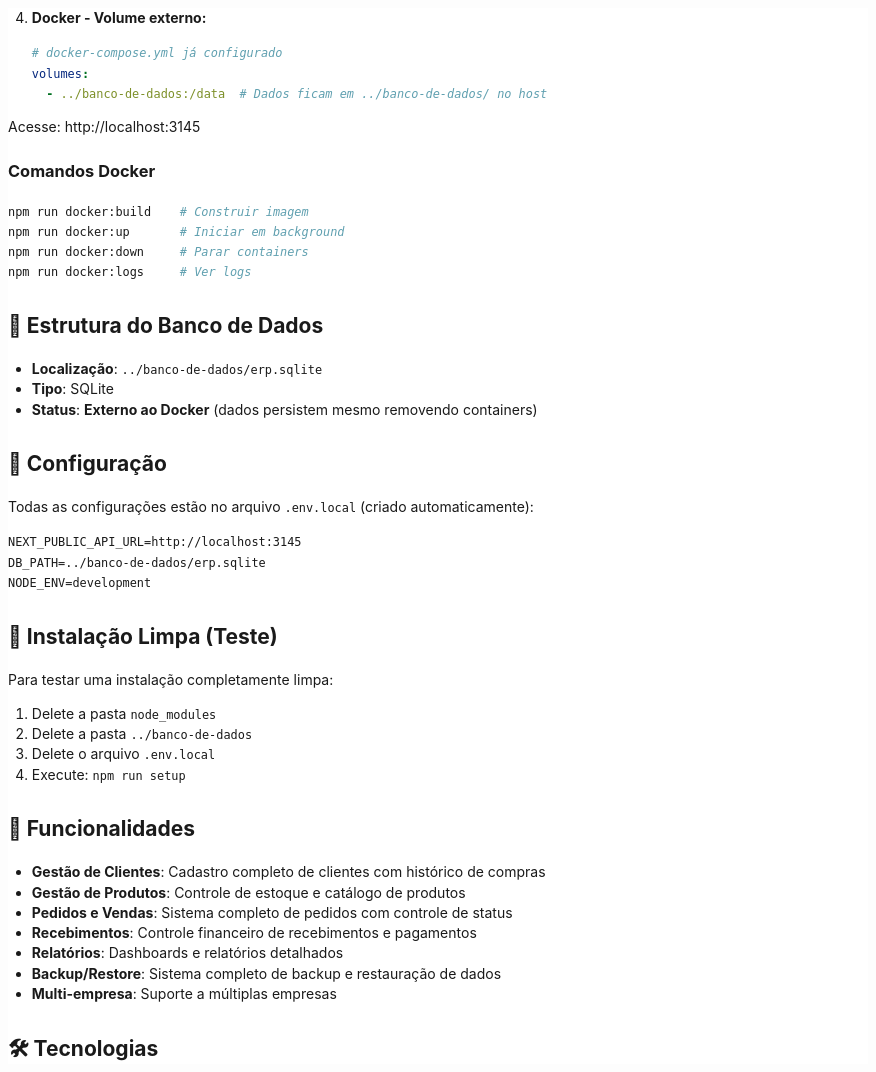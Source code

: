4. **Docker - Volume externo:**
   ```yaml
   # docker-compose.yml já configurado
   volumes:
     - ../banco-de-dados:/data  # Dados ficam em ../banco-de-dados/ no host
   ```
Acesse: http://localhost:3145

### Comandos Docker
```bash
npm run docker:build    # Construir imagem
npm run docker:up       # Iniciar em background
npm run docker:down     # Parar containers
npm run docker:logs     # Ver logs
```

## 📁 Estrutura do Banco de Dados

- **Localização**: `../banco-de-dados/erp.sqlite`
- **Tipo**: SQLite
- **Status**: **Externo ao Docker** (dados persistem mesmo removendo containers)

## 🔧 Configuração

Todas as configurações estão no arquivo `.env.local` (criado automaticamente):

```env
NEXT_PUBLIC_API_URL=http://localhost:3145
DB_PATH=../banco-de-dados/erp.sqlite
NODE_ENV=development
```

## 🔄 Instalação Limpa (Teste)

Para testar uma instalação completamente limpa:

1. Delete a pasta `node_modules`
2. Delete a pasta `../banco-de-dados`
3. Delete o arquivo `.env.local`
4. Execute: `npm run setup`

## 🚀 Funcionalidades

- **Gestão de Clientes**: Cadastro completo de clientes com histórico de compras
- **Gestão de Produtos**: Controle de estoque e catálogo de produtos
- **Pedidos e Vendas**: Sistema completo de pedidos com controle de status
- **Recebimentos**: Controle financeiro de recebimentos e pagamentos
- **Relatórios**: Dashboards e relatórios detalhados
- **Backup/Restore**: Sistema completo de backup e restauração de dados
- **Multi-empresa**: Suporte a múltiplas empresas

## 🛠️ Tecnologias
